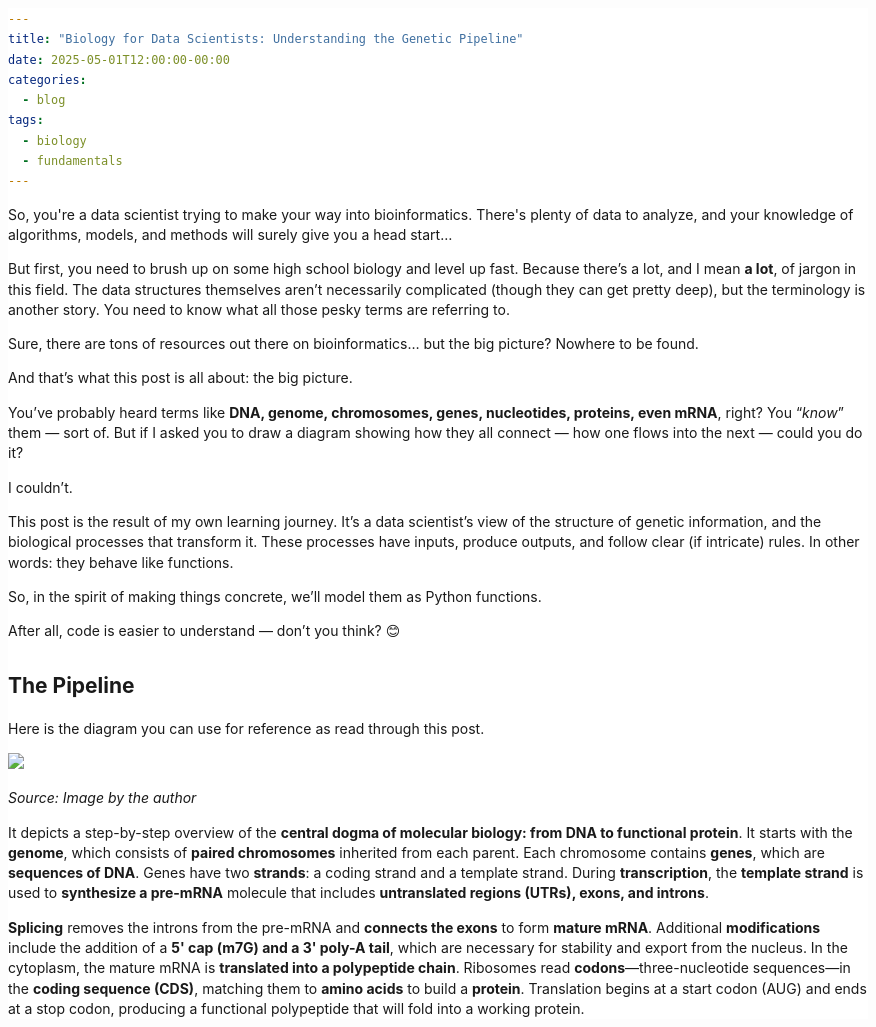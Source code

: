 ```yaml
---
title: "Biology for Data Scientists: Understanding the Genetic Pipeline"
date: 2025-05-01T12:00:00-00:00
categories:
  - blog
tags:
  - biology
  - fundamentals
---
```


So, you're a data scientist trying to make your way into bioinformatics. There's plenty of data to analyze, and your knowledge of algorithms, models, and methods will surely give you a head start…

But first, you need to brush up on some high school biology and level up fast. Because there’s a lot, and I mean **a lot**, of jargon in this field. The data structures themselves aren’t necessarily complicated (though they can get pretty deep), but the terminology is another story. You need to know what all those pesky terms are referring to.

Sure, there are tons of resources out there on bioinformatics… but the big picture? Nowhere to be found.

And that’s what this post is all about: the big picture.

You’ve probably heard terms like **DNA, genome, chromosomes, genes, nucleotides, proteins, even mRNA**, right? You “*know*” them — sort of. But if I asked you to draw a diagram showing how they all connect — how one flows into the next — could you do it?

I couldn’t.

This post is the result of my own learning journey. It’s a data scientist’s view of the structure of genetic information, and the biological processes that transform it. These processes have inputs, produce outputs, and follow clear (if intricate) rules. In other words: they behave like functions.

So, in the spirit of making things concrete, we’ll model them as Python functions.

After all, code is easier to understand — don’t you think? 😊

## The Pipeline

Here is the diagram you can use for reference as read through this post.

<img src="https://dvgodoy.github.io/bioinformatics/assets/images/bio_for_ds/overall.png" />

*Source: Image by the author*

It depicts a step-by-step overview of the **central dogma of molecular biology: from DNA to functional protein**. It starts with the **genome**, which consists of **paired chromosomes** inherited from each parent. Each chromosome contains **genes**, which are **sequences of DNA**. Genes have two **strands**: a coding strand and a template strand. During **transcription**, the **template strand** is used to **synthesize a pre-mRNA** molecule that includes **untranslated regions (UTRs), exons, and introns**.

**Splicing** removes the introns from the pre-mRNA and **connects the exons** to form **mature mRNA**. Additional **modifications** include the addition of a **5' cap (m7G) and a 3' poly-A tail**, which are necessary for stability and export from the nucleus. In the cytoplasm, the mature mRNA is **translated into a polypeptide chain**. Ribosomes read **codons**—three-nucleotide sequences—in the **coding sequence (CDS)**, matching them to **amino acids** to build a **protein**. Translation begins at a start codon (AUG) and ends at a stop codon, producing a functional polypeptide that will fold into a working protein.
